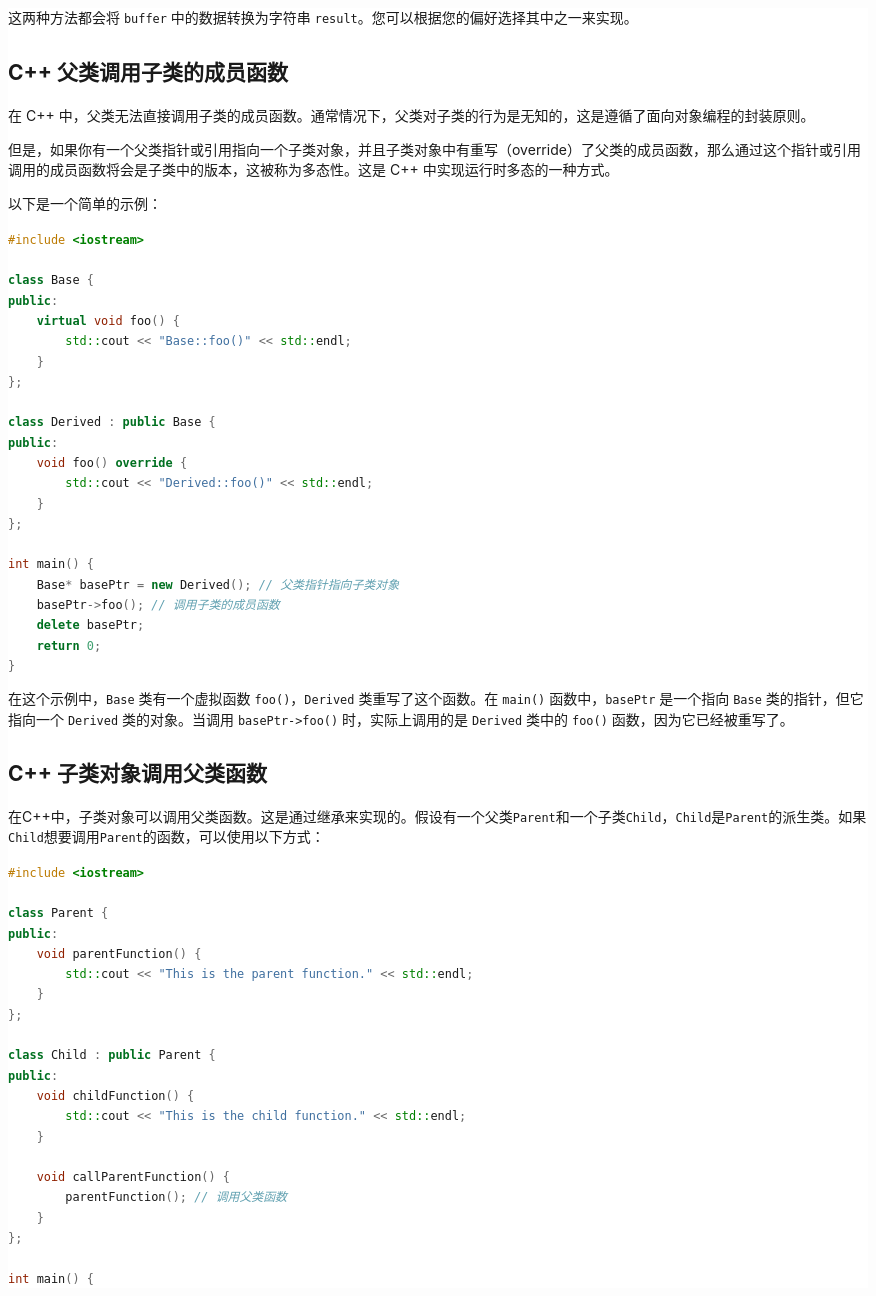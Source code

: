 这两种方法都会将 `buffer` 中的数据转换为字符串 `result`。您可以根据您的偏好选择其中之一来实现。

## C++ 父类调用子类的成员函数

在 C++ 中，父类无法直接调用子类的成员函数。通常情况下，父类对子类的行为是无知的，这是遵循了面向对象编程的封装原则。

但是，如果你有一个父类指针或引用指向一个子类对象，并且子类对象中有重写（override）了父类的成员函数，那么通过这个指针或引用调用的成员函数将会是子类中的版本，这被称为多态性。这是 C++ 中实现运行时多态的一种方式。

以下是一个简单的示例：

```cpp
#include <iostream>

class Base {
public:
    virtual void foo() {
        std::cout << "Base::foo()" << std::endl;
    }
};

class Derived : public Base {
public:
    void foo() override {
        std::cout << "Derived::foo()" << std::endl;
    }
};

int main() {
    Base* basePtr = new Derived(); // 父类指针指向子类对象
    basePtr->foo(); // 调用子类的成员函数
    delete basePtr;
    return 0;
}
```

在这个示例中，`Base` 类有一个虚拟函数 `foo()`，`Derived` 类重写了这个函数。在 `main()` 函数中，`basePtr` 是一个指向 `Base` 类的指针，但它指向一个 `Derived` 类的对象。当调用 `basePtr->foo()` 时，实际上调用的是 `Derived` 类中的 `foo()` 函数，因为它已经被重写了。

## C++ 子类对象调用父类函数

在C++中，子类对象可以调用父类函数。这是通过继承来实现的。假设有一个父类`Parent`和一个子类`Child`，`Child`是`Parent`的派生类。如果`Child`想要调用`Parent`的函数，可以使用以下方式：

```cpp
#include <iostream>

class Parent {
public:
    void parentFunction() {
        std::cout << "This is the parent function." << std::endl;
    }
};

class Child : public Parent {
public:
    void childFunction() {
        std::cout << "This is the child function." << std::endl;
    }

    void callParentFunction() {
        parentFunction(); // 调用父类函数
    }
};

int main() {
```